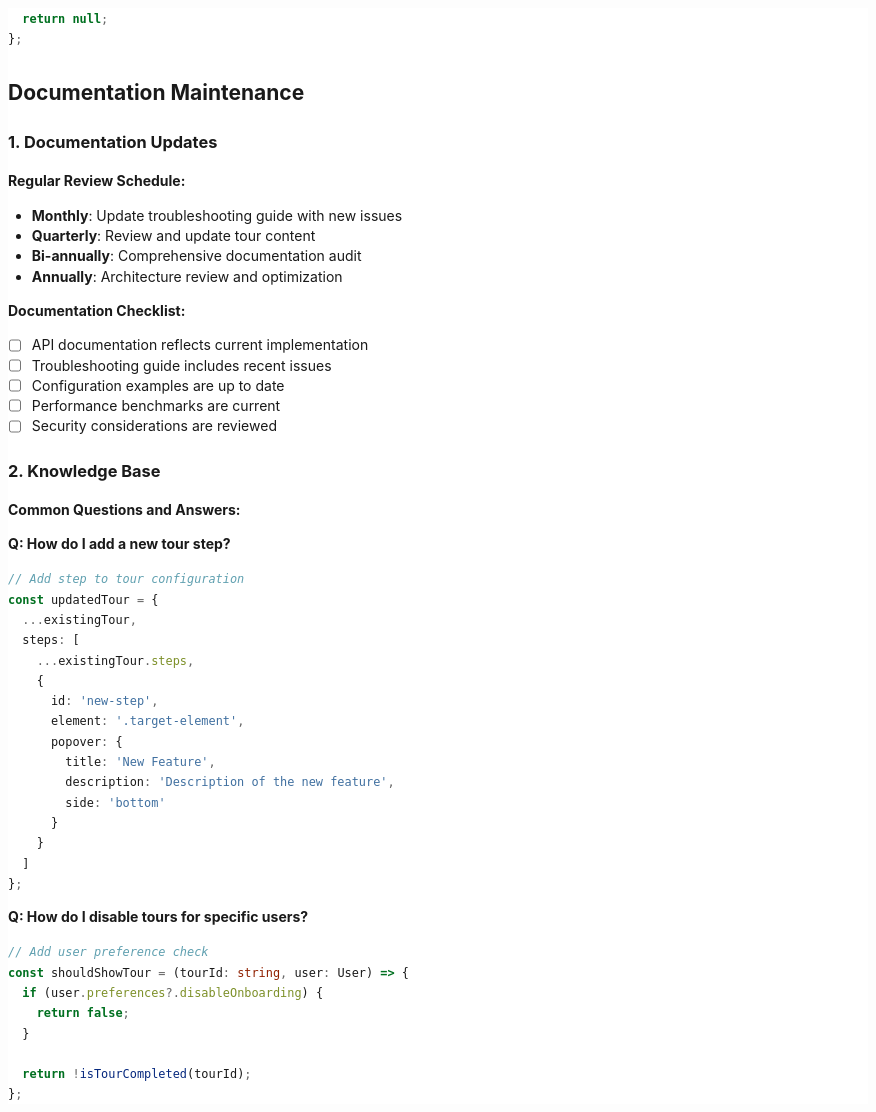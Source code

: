 ```typescript
  return null;
};
```

## Documentation Maintenance

### 1. Documentation Updates

**Regular Review Schedule:**
- **Monthly**: Update troubleshooting guide with new issues
- **Quarterly**: Review and update tour content
- **Bi-annually**: Comprehensive documentation audit
- **Annually**: Architecture review and optimization

**Documentation Checklist:**
- [ ] API documentation reflects current implementation
- [ ] Troubleshooting guide includes recent issues
- [ ] Configuration examples are up to date
- [ ] Performance benchmarks are current
- [ ] Security considerations are reviewed

### 2. Knowledge Base

**Common Questions and Answers:**

**Q: How do I add a new tour step?**
```typescript
// Add step to tour configuration
const updatedTour = {
  ...existingTour,
  steps: [
    ...existingTour.steps,
    {
      id: 'new-step',
      element: '.target-element',
      popover: {
        title: 'New Feature',
        description: 'Description of the new feature',
        side: 'bottom'
      }
    }
  ]
};
```

**Q: How do I disable tours for specific users?**
```typescript
// Add user preference check
const shouldShowTour = (tourId: string, user: User) => {
  if (user.preferences?.disableOnboarding) {
    return false;
  }
  
  return !isTourCompleted(tourId);
};
```
